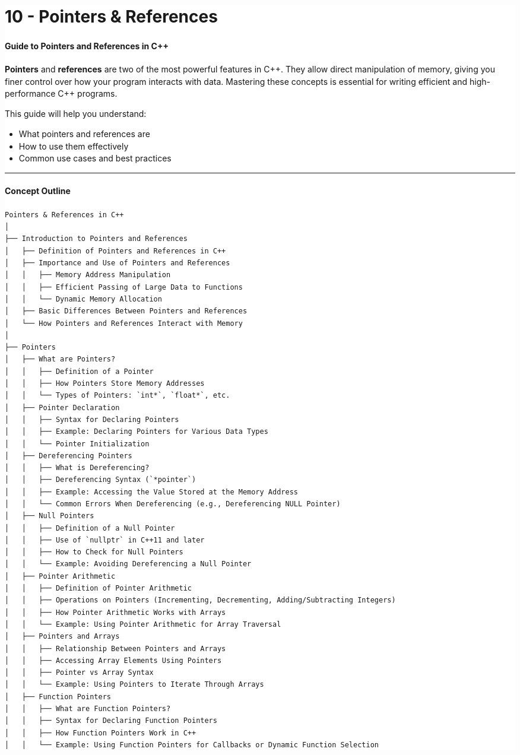 # 10 - Pointers & References

#### **Guide to Pointers and References in C++**

**Pointers** and **references** are two of the most powerful features in C++. They allow direct manipulation of memory, giving you finer control over how your program interacts with data. Mastering these concepts is essential for writing efficient and high-performance C++ programs.

This guide will help you understand:

* What pointers and references are
* How to use them effectively
* Common use cases and best practices

***

#### **Concept Outline**

```
Pointers & References in C++
│
├── Introduction to Pointers and References
│   ├── Definition of Pointers and References in C++
│   ├── Importance and Use of Pointers and References
│   │   ├── Memory Address Manipulation
│   │   ├── Efficient Passing of Large Data to Functions
│   │   └── Dynamic Memory Allocation
│   ├── Basic Differences Between Pointers and References
│   └── How Pointers and References Interact with Memory
│
├── Pointers
│   ├── What are Pointers?
│   │   ├── Definition of a Pointer
│   │   ├── How Pointers Store Memory Addresses
│   │   └── Types of Pointers: `int*`, `float*`, etc.
│   ├── Pointer Declaration
│   │   ├── Syntax for Declaring Pointers
│   │   ├── Example: Declaring Pointers for Various Data Types
│   │   └── Pointer Initialization
│   ├── Dereferencing Pointers
│   │   ├── What is Dereferencing?
│   │   ├── Dereferencing Syntax (`*pointer`)
│   │   ├── Example: Accessing the Value Stored at the Memory Address
│   │   └── Common Errors When Dereferencing (e.g., Dereferencing NULL Pointer)
│   ├── Null Pointers
│   │   ├── Definition of a Null Pointer
│   │   ├── Use of `nullptr` in C++11 and later
│   │   ├── How to Check for Null Pointers
│   │   └── Example: Avoiding Dereferencing a Null Pointer
│   ├── Pointer Arithmetic
│   │   ├── Definition of Pointer Arithmetic
│   │   ├── Operations on Pointers (Incrementing, Decrementing, Adding/Subtracting Integers)
│   │   ├── How Pointer Arithmetic Works with Arrays
│   │   └── Example: Using Pointer Arithmetic for Array Traversal
│   ├── Pointers and Arrays
│   │   ├── Relationship Between Pointers and Arrays
│   │   ├── Accessing Array Elements Using Pointers
│   │   ├── Pointer vs Array Syntax
│   │   └── Example: Using Pointers to Iterate Through Arrays
│   ├── Function Pointers
│   │   ├── What are Function Pointers?
│   │   ├── Syntax for Declaring Function Pointers
│   │   ├── How Function Pointers Work in C++
│   │   └── Example: Using Function Pointers for Callbacks or Dynamic Function Selection
```